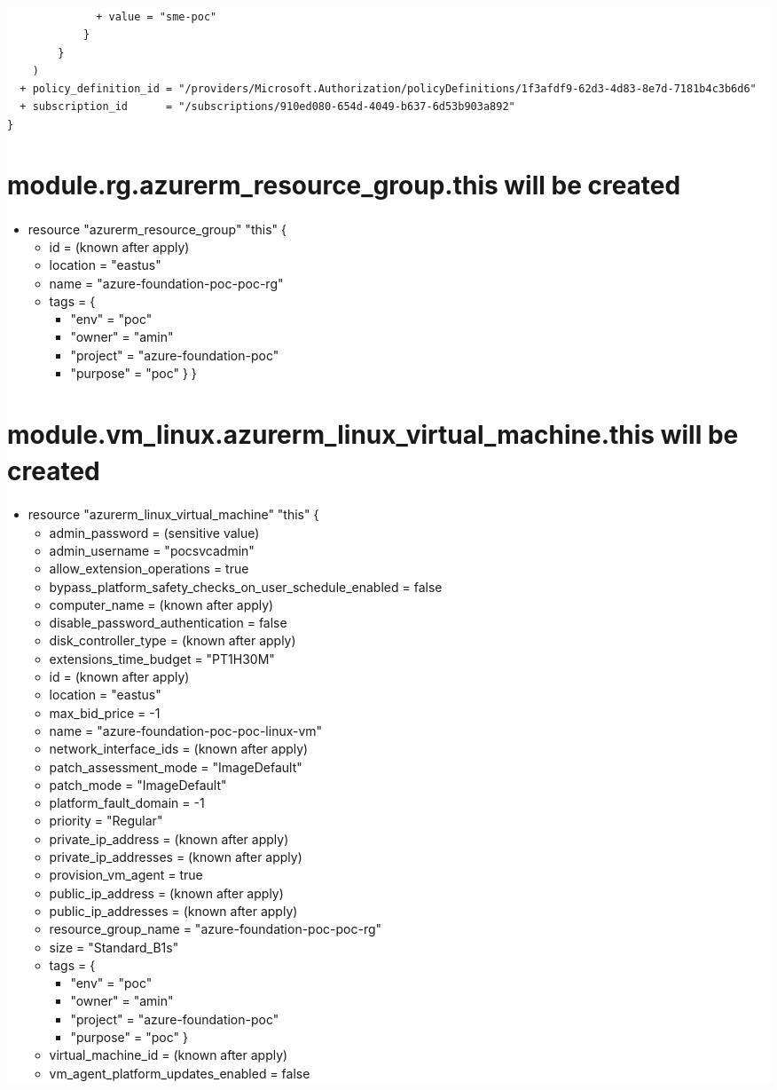                   + value = "sme-poc"
                }
            }
        )
      + policy_definition_id = "/providers/Microsoft.Authorization/policyDefinitions/1f3afdf9-62d3-4d83-8e7d-7181b4c3b6d6"
      + subscription_id      = "/subscriptions/910ed080-654d-4049-b637-6d53b903a892"
    }

  # module.rg.azurerm_resource_group.this will be created
  + resource "azurerm_resource_group" "this" {
      + id       = (known after apply)
      + location = "eastus"
      + name     = "azure-foundation-poc-poc-rg"
      + tags     = {
          + "env"     = "poc"
          + "owner"   = "amin"
          + "project" = "azure-foundation-poc"
          + "purpose" = "poc"
        }
    }

  # module.vm_linux.azurerm_linux_virtual_machine.this will be created
  + resource "azurerm_linux_virtual_machine" "this" {
      + admin_password                                         = (sensitive value)
      + admin_username                                         = "pocsvcadmin"
      + allow_extension_operations                             = true
      + bypass_platform_safety_checks_on_user_schedule_enabled = false
      + computer_name                                          = (known after apply)
      + disable_password_authentication                        = false
      + disk_controller_type                                   = (known after apply)
      + extensions_time_budget                                 = "PT1H30M"
      + id                                                     = (known after apply)
      + location                                               = "eastus"
      + max_bid_price                                          = -1
      + name                                                   = "azure-foundation-poc-poc-linux-vm"
      + network_interface_ids                                  = (known after apply)
      + patch_assessment_mode                                  = "ImageDefault"
      + patch_mode                                             = "ImageDefault"
      + platform_fault_domain                                  = -1
      + priority                                               = "Regular"
      + private_ip_address                                     = (known after apply)
      + private_ip_addresses                                   = (known after apply)
      + provision_vm_agent                                     = true
      + public_ip_address                                      = (known after apply)
      + public_ip_addresses                                    = (known after apply)
      + resource_group_name                                    = "azure-foundation-poc-poc-rg"
      + size                                                   = "Standard_B1s"
      + tags                                                   = {
          + "env"     = "poc"
          + "owner"   = "amin"
          + "project" = "azure-foundation-poc"
          + "purpose" = "poc"
        }
      + virtual_machine_id                                     = (known after apply)
      + vm_agent_platform_updates_enabled                      = false
